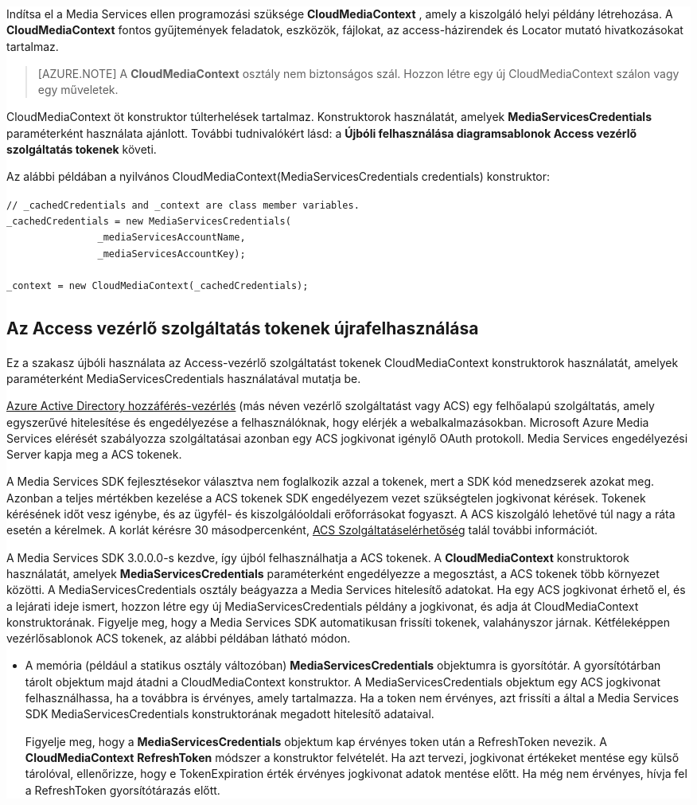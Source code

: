 Indítsa el a Media Services ellen programozási szüksége **CloudMediaContext** , amely a kiszolgáló helyi példány létrehozása. A **CloudMediaContext** fontos gyűjtemények feladatok, eszközök, fájlokat, az access-házirendek és Locator mutató hivatkozásokat tartalmaz.

>[AZURE.NOTE] A **CloudMediaContext** osztály nem biztonságos szál. Hozzon létre egy új CloudMediaContext szálon vagy egy műveletek.


CloudMediaContext öt konstruktor túlterhelések tartalmaz. Konstruktorok használatát, amelyek **MediaServicesCredentials** paraméterként használata ajánlott. További tudnivalókért lásd: a **Újbóli felhasználása diagramsablonok Access vezérlő szolgáltatás tokenek** követi. 

Az alábbi példában a nyilvános CloudMediaContext(MediaServicesCredentials credentials) konstruktor:

    // _cachedCredentials and _context are class member variables. 
    _cachedCredentials = new MediaServicesCredentials(
                    _mediaServicesAccountName,
                    _mediaServicesAccountKey);
    
    _context = new CloudMediaContext(_cachedCredentials);


## <a name="reusing-access-control-service-tokens"></a>Az Access vezérlő szolgáltatás tokenek újrafelhasználása

Ez a szakasz újbóli használata az Access-vezérlő szolgáltatást tokenek CloudMediaContext konstruktorok használatát, amelyek paraméterként MediaServicesCredentials használatával mutatja be.


[Azure Active Directory hozzáférés-vezérlés](https://msdn.microsoft.com/library/hh147631.aspx) (más néven vezérlő szolgáltatást vagy ACS) egy felhőalapú szolgáltatás, amely egyszerűvé hitelesítése és engedélyezése a felhasználóknak, hogy elérjék a webalkalmazásokban. Microsoft Azure Media Services elérését szabályozza szolgáltatásai azonban egy ACS jogkivonat igénylő OAuth protokoll. Media Services engedélyezési Server kapja meg a ACS tokenek.

A Media Services SDK fejlesztésekor választva nem foglalkozik azzal a tokenek, mert a SDK kód menedzserek azokat meg. Azonban a teljes mértékben kezelése a ACS tokenek SDK engedélyezem vezet szükségtelen jogkivonat kérések. Tokenek kérésének időt vesz igénybe, és az ügyfél- és kiszolgálóoldali erőforrásokat fogyaszt. A ACS kiszolgáló lehetővé túl nagy a ráta esetén a kérelmek. A korlát kérésre 30 másodpercenként, [ACS Szolgáltatáselérhetőség](https://msdn.microsoft.com/library/gg185909.aspx) talál további információt.

A Media Services SDK 3.0.0.0-s kezdve, így újból felhasználhatja a ACS tokenek. A **CloudMediaContext** konstruktorok használatát, amelyek **MediaServicesCredentials** paraméterként engedélyezze a megosztást, a ACS tokenek több környezet közötti. A MediaServicesCredentials osztály beágyazza a Media Services hitelesítő adatokat. Ha egy ACS jogkivonat érhető el, és a lejárati ideje ismert, hozzon létre egy új MediaServicesCredentials példány a jogkivonat, és adja át CloudMediaContext konstruktorának. Figyelje meg, hogy a Media Services SDK automatikusan frissíti tokenek, valahányszor járnak. Kétféleképpen vezérlősablonok ACS tokenek, az alábbi példában látható módon.

- A memória (például a statikus osztály változóban) **MediaServicesCredentials** objektumra is gyorsítótár. A gyorsítótárban tárolt objektum majd átadni a CloudMediaContext konstruktor. A MediaServicesCredentials objektum egy ACS jogkivonat felhasználhassa, ha a továbbra is érvényes, amely tartalmazza. Ha a token nem érvényes, azt frissíti a által a Media Services SDK MediaServicesCredentials konstruktorának megadott hitelesítő adataival.

    Figyelje meg, hogy a **MediaServicesCredentials** objektum kap érvényes token után a RefreshToken nevezik. A **CloudMediaContext** **RefreshToken** módszer a konstruktor felvételét. Ha azt tervezi, jogkivonat értékeket mentése egy külső tárolóval, ellenőrizze, hogy e TokenExpiration érték érvényes jogkivonat adatok mentése előtt. Ha még nem érvényes, hívja fel a RefreshToken gyorsítótárazás előtt.
